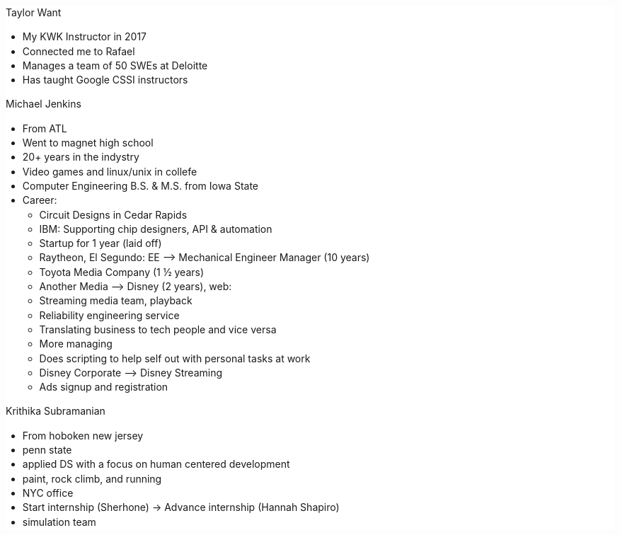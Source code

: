 
Taylor Want 
- My KWK Instructor in 2017 
- Connected me to Rafael
- Manages a team of 50 SWEs at Deloitte 
- Has taught Google CSSI instructors 

Michael Jenkins 
- From ATL 
- Went to magnet high school 
- 20+ years in the indystry 
- Video games and linux/unix in collefe 
- Computer Engineering B.S. & M.S. from Iowa State 
- Career: 
	- Circuit Designs in Cedar Rapids 
	- IBM: Supporting chip designers, API & automation 
	- Startup for 1 year (laid off) 
	- Raytheon, El Segundo: EE --> Mechanical Engineer Manager (10 years) 
	- Toyota Media Company (1 ½ years) 
	- Another Media --> Disney (2 years), web: 
	- Streaming media team, playback 
	- Reliability engineering service 
	- Translating business to tech people and vice versa 
	- More managing 
	- Does scripting to help self out with personal tasks at work 
	- Disney Corporate --> Disney Streaming 
	- Ads signup and registration

Krithika Subramanian
- From hoboken new jersey
- penn state
- applied DS with a focus on human centered development 
- paint, rock climb, and running
- NYC office
- Start internship (Sherhone) -> Advance internship (Hannah Shapiro)
- simulation team